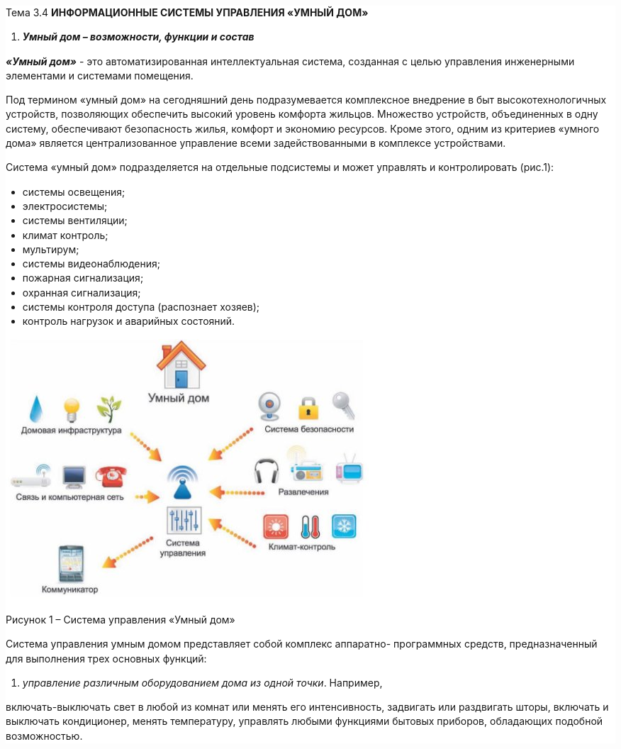 ﻿Тема 3.4 **ИНФОРМАЦИОННЫЕ СИСТЕМЫ УПРАВЛЕНИЯ  «УМНЫЙ ДОМ»** 

1. ***Умный дом – возможности, функции и состав*** 

***«Умный дом»*** - это автоматизированная интеллектуальная система, созданная с целью управления инженерными элементами и системами помещения. 

Под  термином  «умный  дом»  на  сегодняшний  день  подразумевается комплексное  внедрение  в  быт  высокотехнологичных  устройств,  позволяющих обеспечить  высокий  уровень  комфорта  жильцов.  Множество  устройств, объединенных  в  одну  систему,  обеспечивают  безопасность  жилья,  комфорт  и экономию  ресурсов.  Кроме  этого,  одним  из  критериев  «умного  дома»  является централизованное управление всеми задействованными в комплексе устройствами.  

Система  «умный  дом»  подразделяется  на  отдельные  подсистемы  и  может управлять и контролировать (рис.1): 

- системы освещения; 
- электросистемы; 
- системы вентиляции; 
- климат контроль; 
- мультирум; 
- системы видеонаблюдения; 
- пожарная сигнализация; 
- охранная сигнализация; 
- системы контроля доступа (распознает хозяев); 
- контроль нагрузок и аварийных состояний. 

![](Aspose.Words.eeff3a1f-b65e-4c42-912d-a6d81f1fa18b.001.jpeg)

Рисунок 1 – Система управления «Умный дом» 

Система  управления  умным  домом  представляет  собой  комплекс  аппаратно- программных средств, предназначенный для выполнения трех основных функций: 

1) *управление  различным  оборудованием  дома  из  одной  точки*.  Например, 

включать-выключать  свет  в  любой  из  комнат  или  менять  его  интенсивность, задвигать  или  раздвигать  шторы,  включать  и  выключать  кондиционер,  менять температуру,  управлять  любыми  функциями  бытовых  приборов,  обладающих подобной возможностью. 
